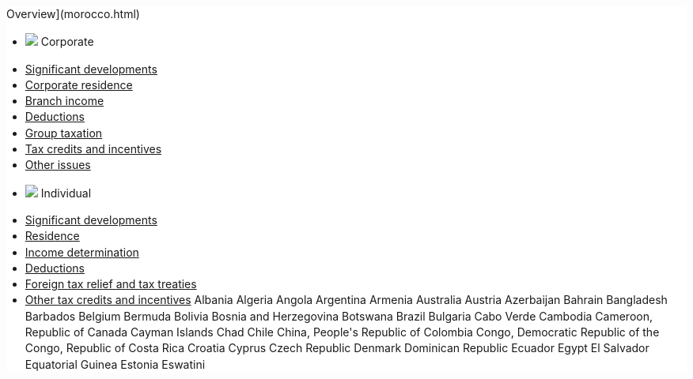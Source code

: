 Overview](morocco.html)
* ![](-/media/world-wide-tax-summaries/dev/corporate-active-nav-icon.ashx%3Frev=e54e9d5b7d6f49b8a9de27757112981b&revision=e54e9d5b-7d6f-49b8-a9de-27757112981b&hash=24295379334D867E5CEB564DB7B5655AFB8CA649)
Corporate
+ [Significant developments](morocco/corporate/significant-developments.html)
+ [Corporate residence](morocco/corporate/corporate-residence.html)
+ [Branch income](morocco/corporate/branch-income.html)
+ [Deductions](morocco/corporate/deductions.html)
+ [Group taxation](morocco/corporate/group-taxation.html)
+ [Tax credits and incentives](morocco/corporate/tax-credits-and-incentives.html)
+ [Other issues](morocco/corporate/other-issues.html)
* ![](-/media/world-wide-tax-summaries/dev/individual-inactive-nav-icon.ashx%3Frev=03b86f89ec914ecdaac1550e9f0b113f&revision=03b86f89-ec91-4ecd-aac1-550e9f0b113f&hash=FC11F4F8557815513DCBD945919A90DE94EE1FC0)
Individual
+ [Significant developments](morocco/individual/significant-developments.html)
+ [Residence](morocco/individual/residence.html)
+ [Income determination](morocco/individual/income-determination.html)
+ [Deductions](morocco/individual/deductions.html)
+ [Foreign tax relief and tax treaties](morocco/individual/foreign-tax-relief-and-tax-treaties.html)
+ [Other tax credits and incentives](morocco/individual/other-tax-credits-and-incentives.html)
Albania
Algeria
Angola
Argentina
Armenia
Australia
Austria
Azerbaijan
Bahrain
Bangladesh
Barbados
Belgium
Bermuda
Bolivia
Bosnia and Herzegovina
Botswana
Brazil
Bulgaria
Cabo Verde
Cambodia
Cameroon, Republic of
Canada
Cayman Islands
Chad
Chile
China, People's Republic of
Colombia
Congo, Democratic Republic of the
Congo, Republic of
Costa Rica
Croatia
Cyprus
Czech Republic
Denmark
Dominican Republic
Ecuador
Egypt
El Salvador
Equatorial Guinea
Estonia
Eswatini